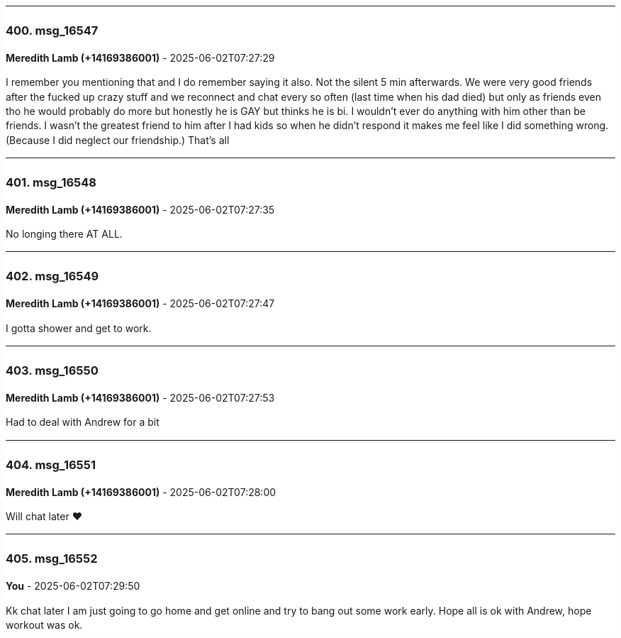 
---

### 400. msg_16547

**Meredith Lamb \(\+14169386001\)** - 2025-06-02T07:27:29

I remember you mentioning that and I do remember saying it also\. Not the silent 5 min afterwards\. We were very good friends after the fucked up crazy stuff and we reconnect and chat every so often \(last time when his dad died\) but only as friends even tho he would probably do more but honestly he is GAY but thinks he is bi\. I wouldn’t ever do anything with him other than be friends\. I wasn’t the greatest friend to him after I had kids so when he didn’t respond it makes me feel like I did something wrong\. \(Because I did neglect our friendship\.\) That’s all


---

### 401. msg_16548

**Meredith Lamb \(\+14169386001\)** - 2025-06-02T07:27:35

No longing there AT ALL\.


---

### 402. msg_16549

**Meredith Lamb \(\+14169386001\)** - 2025-06-02T07:27:47

I gotta shower and get to work\.


---

### 403. msg_16550

**Meredith Lamb \(\+14169386001\)** - 2025-06-02T07:27:53

Had to deal with Andrew for a bit


---

### 404. msg_16551

**Meredith Lamb \(\+14169386001\)** - 2025-06-02T07:28:00

Will chat later ❤️


---

### 405. msg_16552

**You** - 2025-06-02T07:29:50

Kk chat later I am just going to go home and get online and try to bang out some work early\.  Hope all is ok with Andrew, hope workout was ok\.
